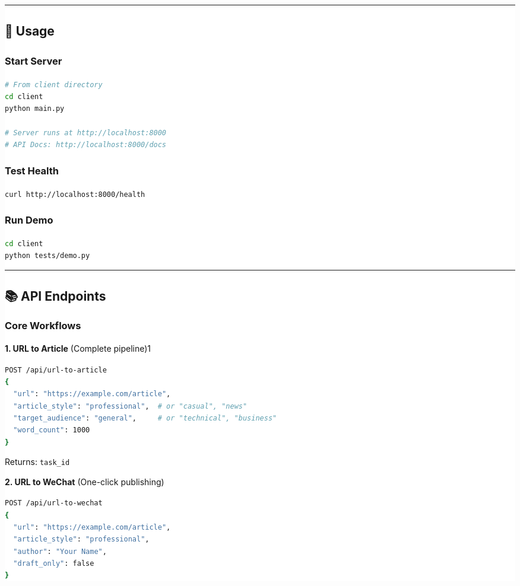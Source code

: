 ```bash
```

---

## 🚀 Usage

### Start Server

```bash
# From client directory
cd client
python main.py

# Server runs at http://localhost:8000
# API Docs: http://localhost:8000/docs
```

### Test Health

```bash
curl http://localhost:8000/health
```

### Run Demo

```bash
cd client
python tests/demo.py
```

---

## 📚 API Endpoints

### Core Workflows

**1. URL to Article** (Complete pipeline)1
```bash
POST /api/url-to-article
{
  "url": "https://example.com/article",
  "article_style": "professional",  # or "casual", "news"
  "target_audience": "general",     # or "technical", "business"
  "word_count": 1000
}
```
Returns: `task_id`

**2. URL to WeChat** (One-click publishing)
```bash
POST /api/url-to-wechat
{
  "url": "https://example.com/article",
  "article_style": "professional",
  "author": "Your Name",
  "draft_only": false
}
```
